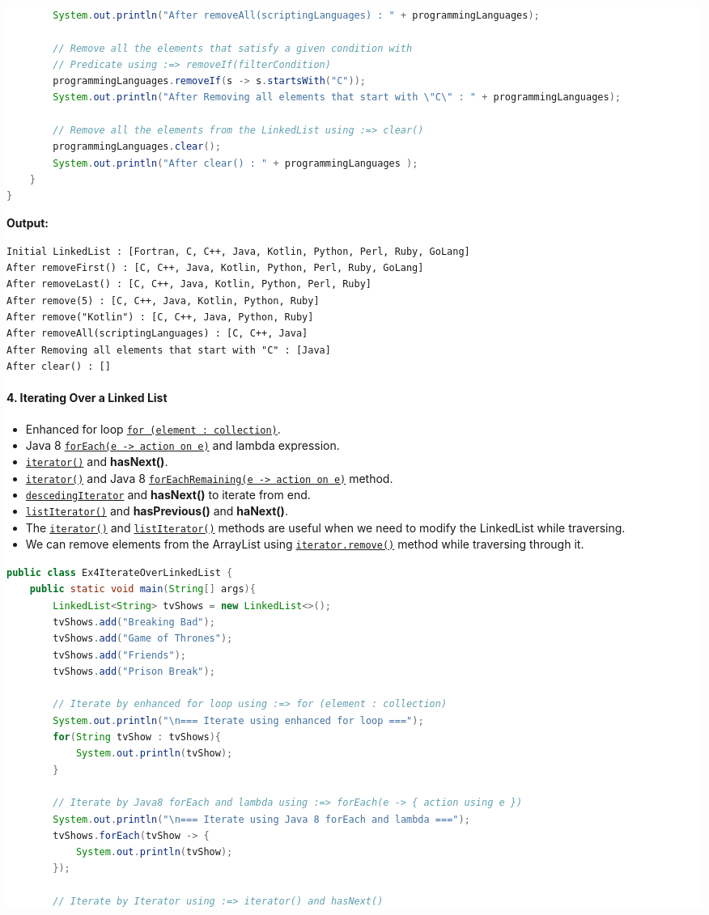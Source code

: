 ```java
        System.out.println("After removeAll(scriptingLanguages) : " + programmingLanguages);

        // Remove all the elements that satisfy a given condition with
        // Predicate using :=> removeIf(filterCondition)
        programmingLanguages.removeIf(s -> s.startsWith("C"));
        System.out.println("After Removing all elements that start with \"C\" : " + programmingLanguages);

        // Remove all the elements from the LinkedList using :=> clear()
        programmingLanguages.clear();
        System.out.println("After clear() : " + programmingLanguages );
    }
}
```

**Output:**

```
Initial LinkedList : [Fortran, C, C++, Java, Kotlin, Python, Perl, Ruby, GoLang]
After removeFirst() : [C, C++, Java, Kotlin, Python, Perl, Ruby, GoLang]
After removeLast() : [C, C++, Java, Kotlin, Python, Perl, Ruby]
After remove(5) : [C, C++, Java, Kotlin, Python, Ruby]
After remove("Kotlin") : [C, C++, Java, Python, Ruby]
After removeAll(scriptingLanguages) : [C, C++, Java]
After Removing all elements that start with "C" : [Java]
After clear() : []
```



#### 4. Iterating Over a Linked List

- Enhanced for loop [`for (element : collection)`]().
- Java 8 [`forEach(e -> action on e)`]() and lambda expression.
- [`iterator()`]() and **hasNext()**.
- [`iterator()`]() and Java 8 [`forEachRemaining(e -> action on e)`]() method.
- [`descedingIterator`]() and **hasNext()** to iterate from end.
- [`listIterator()`]() and **hasPrevious()** and **haNext()**.
- The [`iterator()`]() and [`listIterator()`]() methods are useful when we need to modify the LinkedList while traversing.
- We can remove elements from the ArrayList using [`iterator.remove()`]() method while traversing through it.



```java
public class Ex4IterateOverLinkedList {
    public static void main(String[] args){
        LinkedList<String> tvShows = new LinkedList<>();
        tvShows.add("Breaking Bad");
        tvShows.add("Game of Thrones");
        tvShows.add("Friends");
        tvShows.add("Prison Break");

        // Iterate by enhanced for loop using :=> for (element : collection)
        System.out.println("\n=== Iterate using enhanced for loop ===");
        for(String tvShow : tvShows){
            System.out.println(tvShow);
        }

        // Iterate by Java8 forEach and lambda using :=> forEach(e -> { action using e })
        System.out.println("\n=== Iterate using Java 8 forEach and lambda ===");
        tvShows.forEach(tvShow -> {
            System.out.println(tvShow);
        });

        // Iterate by Iterator using :=> iterator() and hasNext()
```